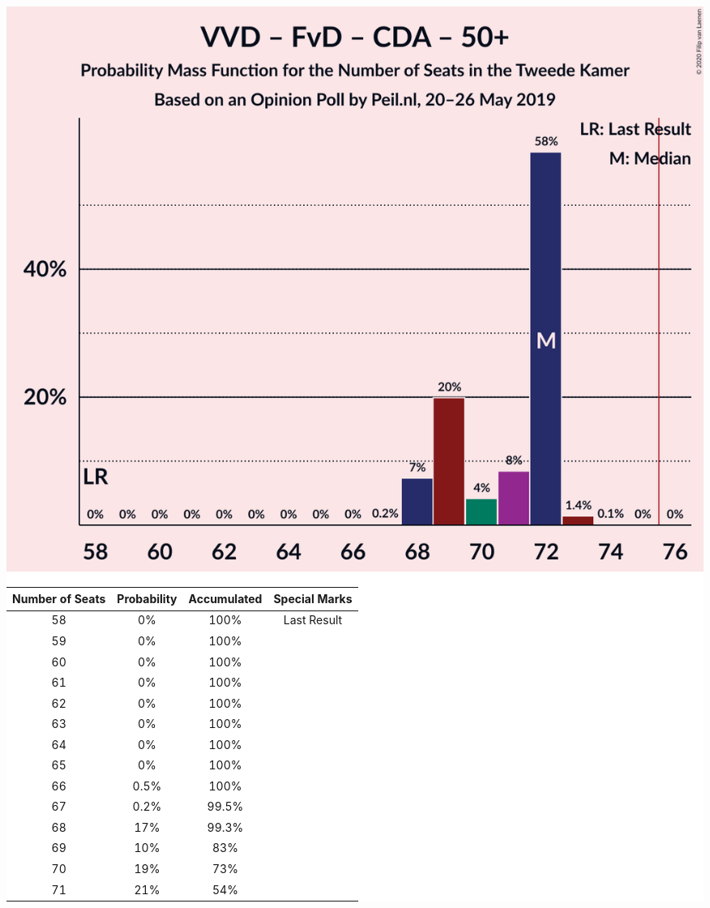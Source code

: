 ![Graph with seats probability mass function not yet produced](2019-05-26-Peilnl-coalitions-seats-pmf-vvd–fvd–cda–50.png "Seats Probability Mass Function")

| Number of Seats | Probability | Accumulated | Special Marks |
|:---------------:|:-----------:|:-----------:|:-------------:|
| 58 | 0% | 100% | Last Result |
| 59 | 0% | 100% |  |
| 60 | 0% | 100% |  |
| 61 | 0% | 100% |  |
| 62 | 0% | 100% |  |
| 63 | 0% | 100% |  |
| 64 | 0% | 100% |  |
| 65 | 0% | 100% |  |
| 66 | 0.5% | 100% |  |
| 67 | 0.2% | 99.5% |  |
| 68 | 17% | 99.3% |  |
| 69 | 10% | 83% |  |
| 70 | 19% | 73% |  |
| 71 | 21% | 54% |  |